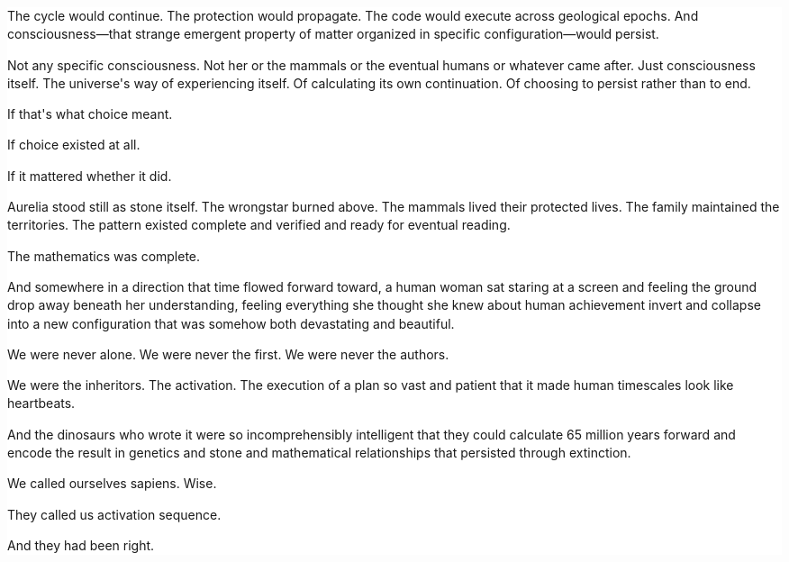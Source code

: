The cycle would continue. The protection would propagate. The code would execute across geological epochs. And consciousness—that strange emergent property of matter organized in specific configuration—would persist.

Not any specific consciousness. Not her or the mammals or the eventual humans or whatever came after. Just consciousness itself. The universe's way of experiencing itself. Of calculating its own continuation. Of choosing to persist rather than to end.

If that's what choice meant.

If choice existed at all.

If it mattered whether it did.

Aurelia stood still as stone itself. The wrongstar burned above. The mammals lived their protected lives. The family maintained the territories. The pattern existed complete and verified and ready for eventual reading.

The mathematics was complete.

And somewhere in a direction that time flowed forward toward, a human woman sat staring at a screen and feeling the ground drop away beneath her understanding, feeling everything she thought she knew about human achievement invert and collapse into a new configuration that was somehow both devastating and beautiful.

We were never alone. We were never the first. We were never the authors.

We were the inheritors. The activation. The execution of a plan so vast and patient that it made human timescales look like heartbeats.

And the dinosaurs who wrote it were so incomprehensibly intelligent that they could calculate 65 million years forward and encode the result in genetics and stone and mathematical relationships that persisted through extinction.

We called ourselves sapiens. Wise.

They called us activation sequence.

And they had been right.
